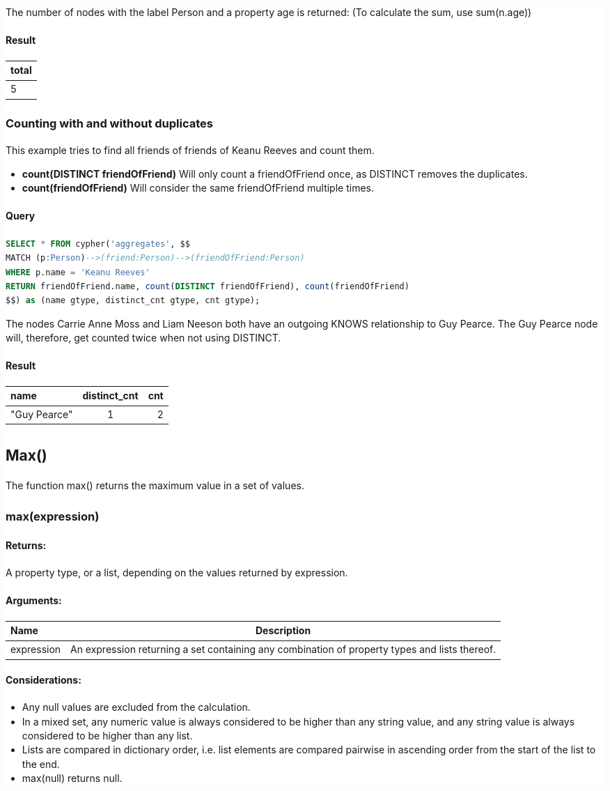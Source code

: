 The number of nodes with the label Person and a property age is returned: (To calculate the sum, use sum(n.age))

#### Result
| total |
| :--- | 
| 5 |

### Counting with and without duplicates

This example tries to find all friends of friends of Keanu Reeves and count them.

 - **count(DISTINCT friendOfFriend)** Will only count a friendOfFriend once, as DISTINCT removes the duplicates.
 - **count(friendOfFriend)** Will consider the same friendOfFriend multiple times.

#### Query
```sql
SELECT * FROM cypher('aggregates', $$
MATCH (p:Person)-->(friend:Person)-->(friendOfFriend:Person)
WHERE p.name = 'Keanu Reeves'
RETURN friendOfFriend.name, count(DISTINCT friendOfFriend), count(friendOfFriend)
$$) as (name gtype, distinct_cnt gtype, cnt gtype);
```

The nodes Carrie Anne Moss and Liam Neeson both have an outgoing KNOWS relationship to Guy Pearce. The Guy Pearce node will, therefore, get counted twice when not using DISTINCT.

#### Result 
| name | distinct_cnt | cnt |
| :--- | :----: | ---: |
| "Guy Pearce" | 1 | 2 |


## Max()

The function max() returns the maximum value in a set of values.

### max(expression)

#### Returns:

A property type, or a list, depending on the values returned by expression.

#### Arguments:
| Name |Description |
| :--- | :----: |
| expression | An expression returning a set containing any combination of property types and lists thereof. |	

#### Considerations:
 - Any null values are excluded from the calculation.
 - In a mixed set, any numeric value is always considered to be higher than any string value, and any string value is always considered to be higher than any list.
 - Lists are compared in dictionary order, i.e. list elements are compared pairwise in ascending order from the start of the list to the end.
 - max(null) returns null.

